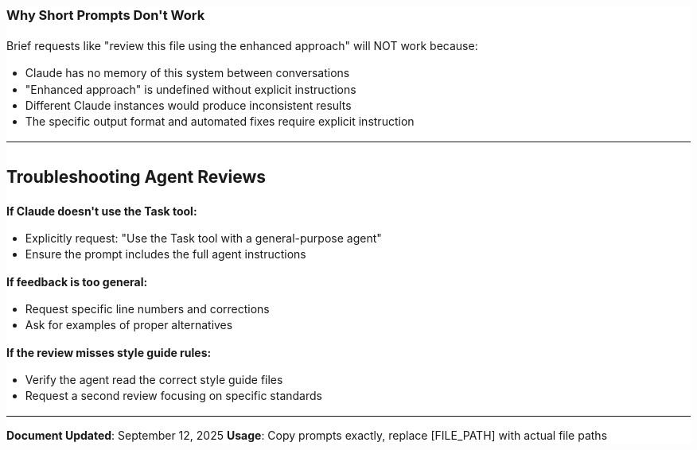### Why Short Prompts Don't Work
Brief requests like "review this file using the enhanced approach" will NOT work because:
- Claude has no memory of this system between conversations
- "Enhanced approach" is undefined without explicit instructions
- Different Claude instances would produce inconsistent results
- The specific output format and automated fixes require explicit instruction

---

## Troubleshooting Agent Reviews

**If Claude doesn't use the Task tool:**
- Explicitly request: "Use the Task tool with a general-purpose agent"
- Ensure the prompt includes the full agent instructions

**If feedback is too general:**
- Request specific line numbers and corrections
- Ask for examples of proper alternatives

**If the review misses style guide rules:**
- Verify the agent read the correct style guide files
- Request a second review focusing on specific standards

---

**Document Updated**: September 12, 2025
**Usage**: Copy prompts exactly, replace [FILE_PATH] with actual file paths